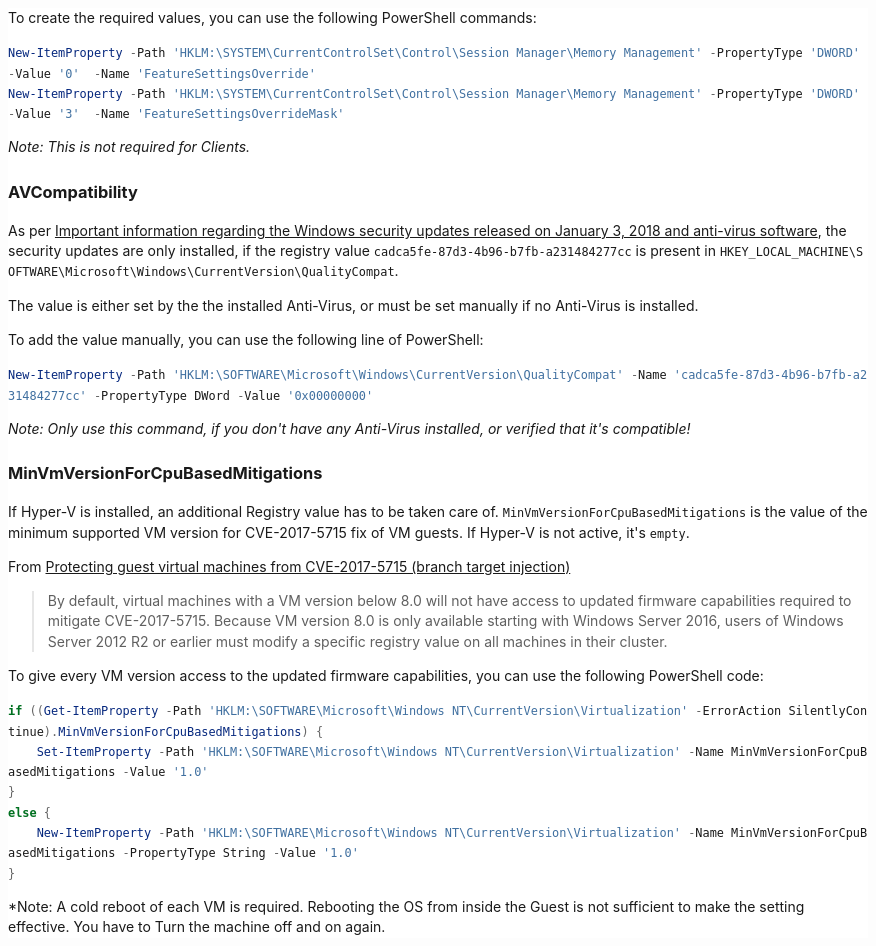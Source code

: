To create the required values, you can use the following PowerShell commands:
```powershell
New-ItemProperty -Path 'HKLM:\SYSTEM\CurrentControlSet\Control\Session Manager\Memory Management' -PropertyType 'DWORD' -Value '0'  -Name 'FeatureSettingsOverride'
New-ItemProperty -Path 'HKLM:\SYSTEM\CurrentControlSet\Control\Session Manager\Memory Management' -PropertyType 'DWORD' -Value '3'  -Name 'FeatureSettingsOverrideMask'
```

*Note: This is not required for Clients.*

### AVCompatibility
As per [Important information regarding the Windows security updates released on January 3, 2018 and anti-virus software](https://support.microsoft.com/help/4072699), the security updates are only installed, if the registry value `cadca5fe-87d3-4b96-b7fb-a231484277cc` is present in `HKEY_LOCAL_MACHINE\SOFTWARE\Microsoft\Windows\CurrentVersion\QualityCompat`. 

The value is either set by the the installed Anti-Virus, or must be set manually if no Anti-Virus is installed.

To add the value manually, you can use the following line of PowerShell:
```powershell
New-ItemProperty -Path 'HKLM:\SOFTWARE\Microsoft\Windows\CurrentVersion\QualityCompat' -Name 'cadca5fe-87d3-4b96-b7fb-a231484277cc' -PropertyType DWord -Value '0x00000000'
```
*Note: Only use this command, if you don't have any Anti-Virus installed, or verified that it's compatible!*

### MinVmVersionForCpuBasedMitigations
If Hyper-V is installed, an additional Registry value has to be taken care of.
`MinVmVersionForCpuBasedMitigations` is the value of the minimum supported VM version for CVE-2017-5715 fix of VM guests. If Hyper-V is not active, it's `empty`.

From [Protecting guest virtual machines from CVE-2017-5715 (branch target injection)](https://docs.microsoft.com/en-us/virtualization/hyper-v-on-windows/CVE-2017-5715-and-hyper-v-vms)
> By default, virtual machines with a VM version below 8.0 will not have access to updated firmware capabilities required to mitigate CVE-2017-5715. Because VM version 8.0 is only available starting with Windows Server 2016, users of Windows Server 2012 R2 or earlier must modify a specific registry value on all machines in their cluster.

To give every VM version access to the updated firmware capabilities, you can use the following PowerShell code:

```powershell
if ((Get-ItemProperty -Path 'HKLM:\SOFTWARE\Microsoft\Windows NT\CurrentVersion\Virtualization' -ErrorAction SilentlyContinue).MinVmVersionForCpuBasedMitigations) {
    Set-ItemProperty -Path 'HKLM:\SOFTWARE\Microsoft\Windows NT\CurrentVersion\Virtualization' -Name MinVmVersionForCpuBasedMitigations -Value '1.0'
}
else {
    New-ItemProperty -Path 'HKLM:\SOFTWARE\Microsoft\Windows NT\CurrentVersion\Virtualization' -Name MinVmVersionForCpuBasedMitigations -PropertyType String -Value '1.0'
}
```

*Note: A cold reboot of each VM is required. Rebooting the OS from inside the Guest is not sufficient to make the setting effective. You have to Turn the machine off and on again.
